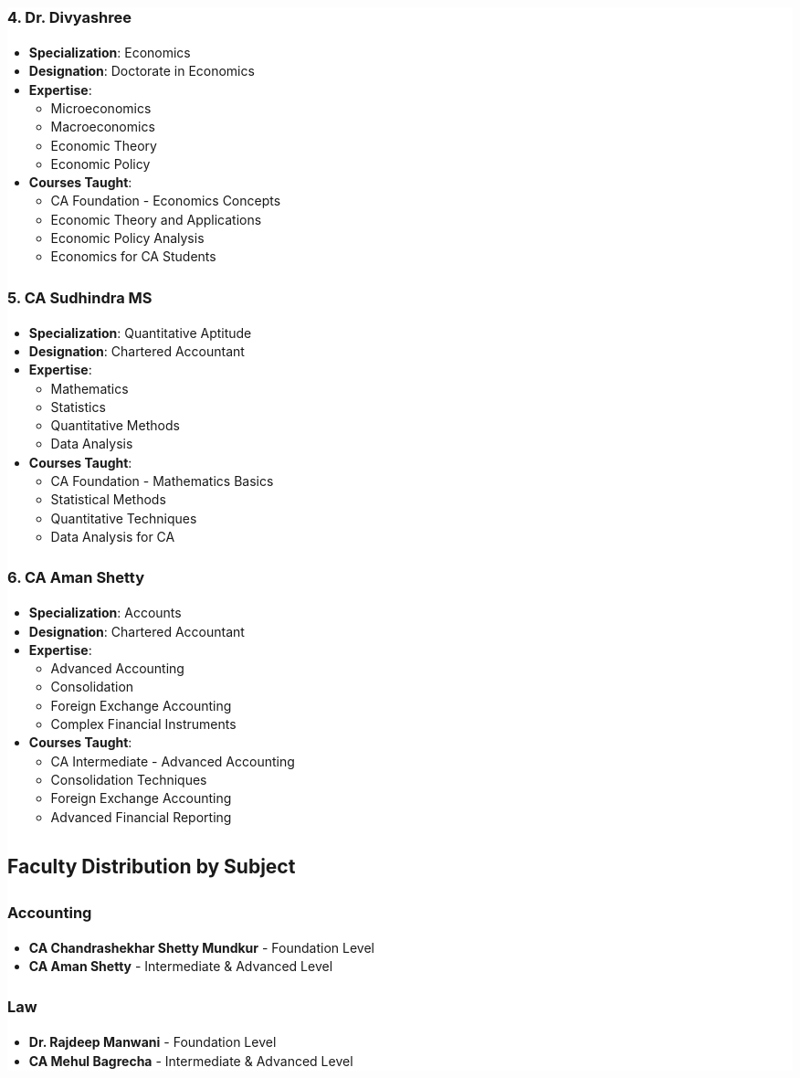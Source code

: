 ### 4. Dr. Divyashree
- **Specialization**: Economics
- **Designation**: Doctorate in Economics
- **Expertise**:
  - Microeconomics
  - Macroeconomics
  - Economic Theory
  - Economic Policy
- **Courses Taught**:
  - CA Foundation - Economics Concepts
  - Economic Theory and Applications
  - Economic Policy Analysis
  - Economics for CA Students

### 5. CA Sudhindra MS
- **Specialization**: Quantitative Aptitude
- **Designation**: Chartered Accountant
- **Expertise**:
  - Mathematics
  - Statistics
  - Quantitative Methods
  - Data Analysis
- **Courses Taught**:
  - CA Foundation - Mathematics Basics
  - Statistical Methods
  - Quantitative Techniques
  - Data Analysis for CA

### 6. CA Aman Shetty
- **Specialization**: Accounts
- **Designation**: Chartered Accountant
- **Expertise**:
  - Advanced Accounting
  - Consolidation
  - Foreign Exchange Accounting
  - Complex Financial Instruments
- **Courses Taught**:
  - CA Intermediate - Advanced Accounting
  - Consolidation Techniques
  - Foreign Exchange Accounting
  - Advanced Financial Reporting

## Faculty Distribution by Subject

### Accounting
- **CA Chandrashekhar Shetty Mundkur** - Foundation Level
- **CA Aman Shetty** - Intermediate & Advanced Level

### Law
- **Dr. Rajdeep Manwani** - Foundation Level
- **CA Mehul Bagrecha** - Intermediate & Advanced Level
